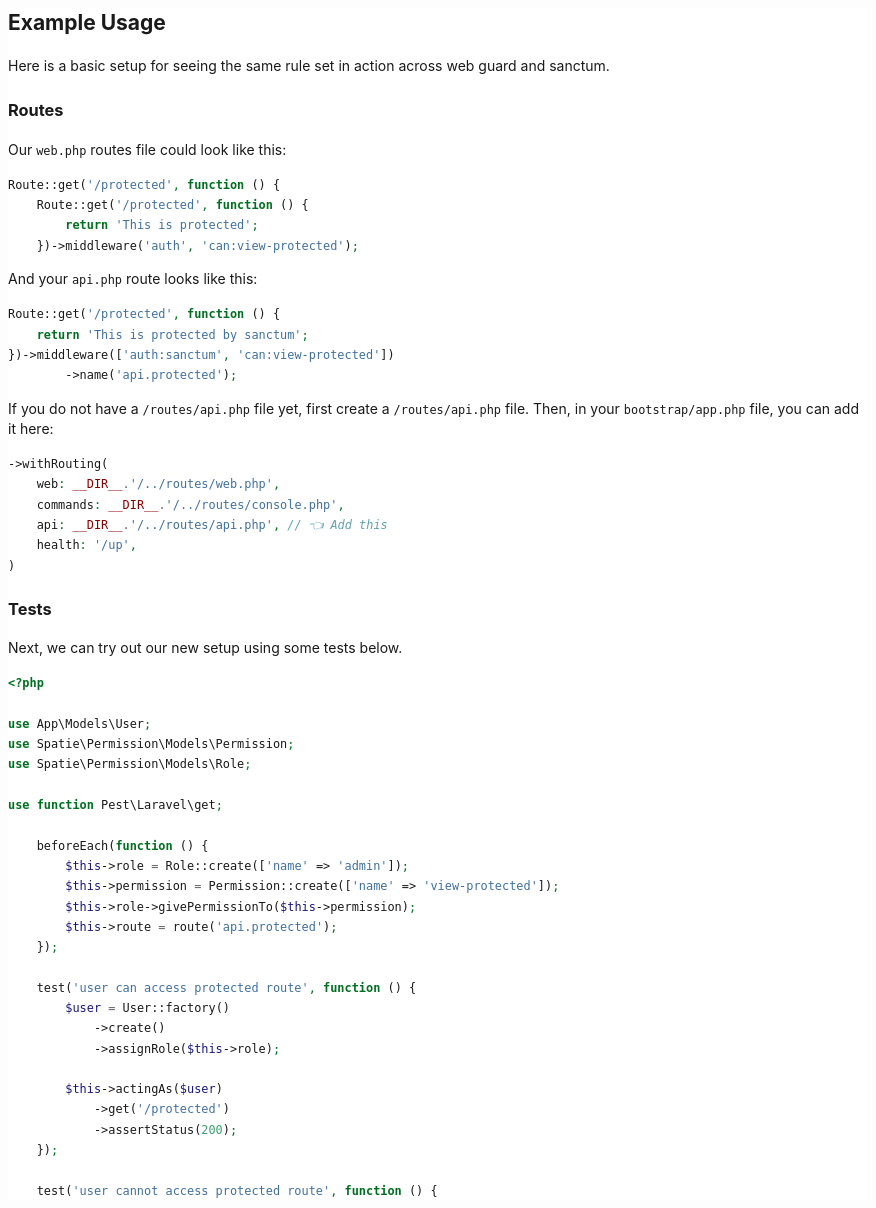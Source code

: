 Example Usage
-------------

Here is a basic setup for seeing the same rule set in action across web guard and sanctum.

### Routes

Our `web.php` routes file could look like this:

```php
Route::get('/protected', function () {
    Route::get('/protected', function () {
        return 'This is protected';
    })->middleware('auth', 'can:view-protected');
```

And your `api.php` route looks like this:

```php
Route::get('/protected', function () {
    return 'This is protected by sanctum';
})->middleware(['auth:sanctum', 'can:view-protected'])
        ->name('api.protected');
```

If you do not have a `/routes/api.php` file yet, first create a `/routes/api.php` file. Then, in your `bootstrap/app.php` file, you can add it here:

```php
->withRouting(
    web: __DIR__.'/../routes/web.php',
    commands: __DIR__.'/../routes/console.php',
    api: __DIR__.'/../routes/api.php', // 👈 Add this
    health: '/up',
)
```

### Tests

Next, we can try out our new setup using some tests below.

```php
<?php

use App\Models\User;
use Spatie\Permission\Models\Permission;
use Spatie\Permission\Models\Role;

use function Pest\Laravel\get;
    
    beforeEach(function () {
        $this->role = Role::create(['name' => 'admin']);
        $this->permission = Permission::create(['name' => 'view-protected']);
        $this->role->givePermissionTo($this->permission);
        $this->route = route('api.protected');
    });
    
    test('user can access protected route', function () {
        $user = User::factory()
            ->create()
            ->assignRole($this->role);
    
        $this->actingAs($user)
            ->get('/protected')
            ->assertStatus(200);
    });
    
    test('user cannot access protected route', function () {
```